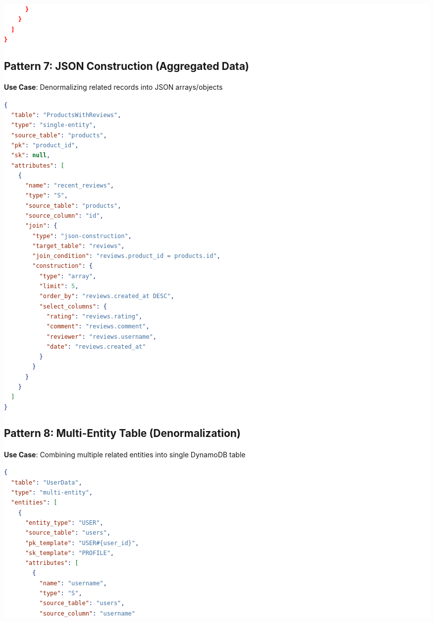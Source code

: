 ```json
      }
    }
  ]
}
```

## Pattern 7: JSON Construction (Aggregated Data)

**Use Case**: Denormalizing related records into JSON arrays/objects

```json
{
  "table": "ProductsWithReviews",
  "type": "single-entity",
  "source_table": "products",
  "pk": "product_id",
  "sk": null,
  "attributes": [
    {
      "name": "recent_reviews",
      "type": "S",
      "source_table": "products",
      "source_column": "id",
      "join": {
        "type": "json-construction",
        "target_table": "reviews",
        "join_condition": "reviews.product_id = products.id",
        "construction": {
          "type": "array",
          "limit": 5,
          "order_by": "reviews.created_at DESC",
          "select_columns": {
            "rating": "reviews.rating",
            "comment": "reviews.comment",
            "reviewer": "reviews.username",
            "date": "reviews.created_at"
          }
        }
      }
    }
  ]
}
```

## Pattern 8: Multi-Entity Table (Denormalization)

**Use Case**: Combining multiple related entities into single DynamoDB table

```json
{
  "table": "UserData",
  "type": "multi-entity",
  "entities": [
    {
      "entity_type": "USER",
      "source_table": "users",
      "pk_template": "USER#{user_id}",
      "sk_template": "PROFILE",
      "attributes": [
        {
          "name": "username",
          "type": "S",
          "source_table": "users",
          "source_column": "username"
```